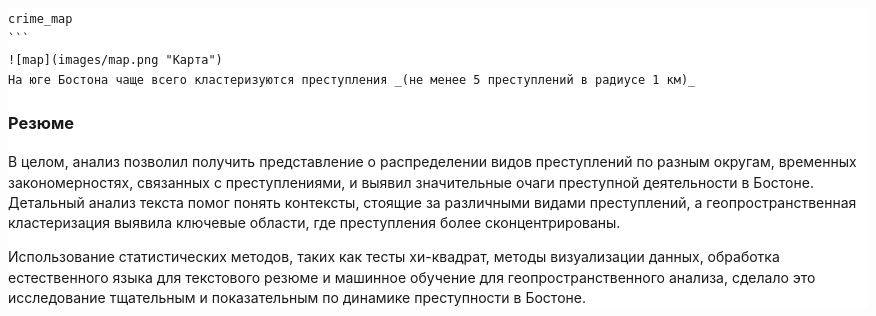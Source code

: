     crime_map
    ```
    ![map](images/map.png "Карта")
    На юге Бостона чаще всего кластеризуются преступления _(не менее 5 преступлений в радиусе 1 км)_



### Резюме

В целом, анализ позволил получить представление о распределении видов преступлений по разным округам, временных закономерностях, связанных с преступлениями, и выявил значительные очаги преступной деятельности в Бостоне. Детальный анализ текста помог понять контексты, стоящие за различными видами преступлений, а геопространственная кластеризация выявила ключевые области, где преступления более сконцентрированы.

Использование статистических методов, таких как тесты хи-квадрат, методы визуализации данных, обработка естественного языка для текстового резюме и машинное обучение для геопространственного анализа, сделало это исследование тщательным и показательным по динамике преступности в Бостоне.


